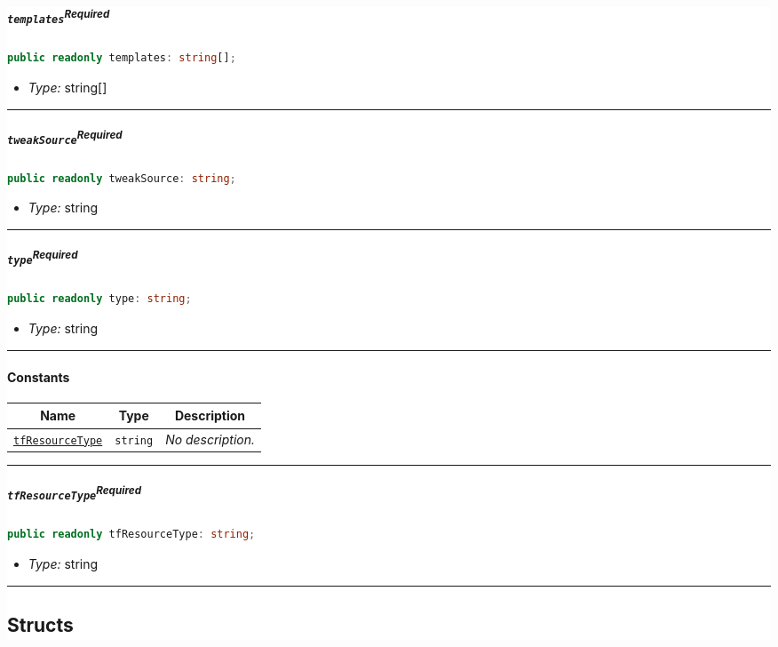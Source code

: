 ##### `templates`<sup>Required</sup> <a name="templates" id="@cdktf/provider-vault.transformTransformation.TransformTransformation.property.templates"></a>

```typescript
public readonly templates: string[];
```

- *Type:* string[]

---

##### `tweakSource`<sup>Required</sup> <a name="tweakSource" id="@cdktf/provider-vault.transformTransformation.TransformTransformation.property.tweakSource"></a>

```typescript
public readonly tweakSource: string;
```

- *Type:* string

---

##### `type`<sup>Required</sup> <a name="type" id="@cdktf/provider-vault.transformTransformation.TransformTransformation.property.type"></a>

```typescript
public readonly type: string;
```

- *Type:* string

---

#### Constants <a name="Constants" id="Constants"></a>

| **Name** | **Type** | **Description** |
| --- | --- | --- |
| <code><a href="#@cdktf/provider-vault.transformTransformation.TransformTransformation.property.tfResourceType">tfResourceType</a></code> | <code>string</code> | *No description.* |

---

##### `tfResourceType`<sup>Required</sup> <a name="tfResourceType" id="@cdktf/provider-vault.transformTransformation.TransformTransformation.property.tfResourceType"></a>

```typescript
public readonly tfResourceType: string;
```

- *Type:* string

---

## Structs <a name="Structs" id="Structs"></a>
